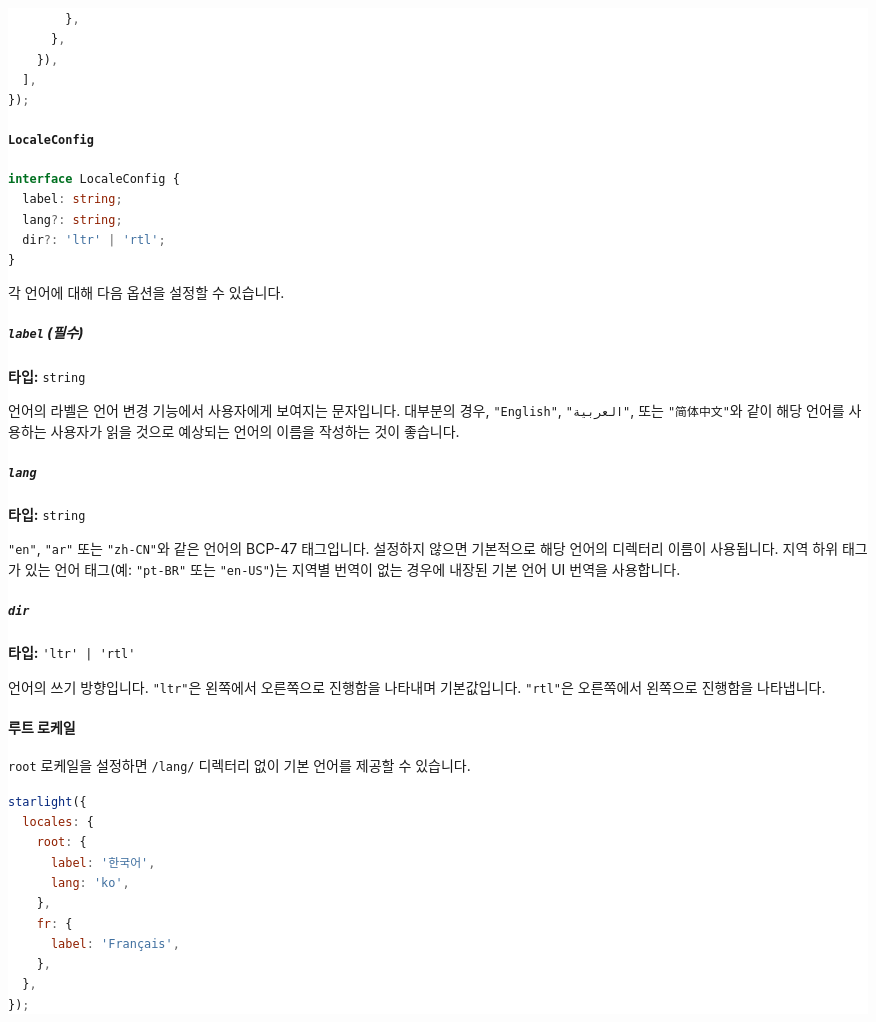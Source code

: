 ```js
        },
      },
    }),
  ],
});
```

#### `LocaleConfig`

```ts
interface LocaleConfig {
  label: string;
  lang?: string;
  dir?: 'ltr' | 'rtl';
}
```

각 언어에 대해 다음 옵션을 설정할 수 있습니다.

##### `label` (필수)

**타입:** `string`

언어의 라벨은 언어 변경 기능에서 사용자에게 보여지는 문자입니다. 대부분의 경우, `"English"`, `"العربية"`, 또는 `"简体中文"`와 같이 해당 언어를 사용하는 사용자가 읽을 것으로 예상되는 언어의 이름을 작성하는 것이 좋습니다.

##### `lang`

**타입:** `string`

`"en"`, `"ar"` 또는 `"zh-CN"`와 같은 언어의 BCP-47 태그입니다. 설정하지 않으면 기본적으로 해당 언어의 디렉터리 이름이 사용됩니다. 지역 하위 태그가 있는 언어 태그(예: `"pt-BR"` 또는 `"en-US"`)는 지역별 번역이 없는 경우에 내장된 기본 언어 UI 번역을 사용합니다.

##### `dir`

**타입:** `'ltr' | 'rtl'`

언어의 쓰기 방향입니다. `"ltr"`은 왼쪽에서 오른쪽으로 진행함을 나타내며 기본값입니다. `"rtl"`은 오른쪽에서 왼쪽으로 진행함을 나타냅니다.

#### 루트 로케일

`root` 로케일을 설정하면 `/lang/` 디렉터리 없이 기본 언어를 제공할 수 있습니다.

```js
starlight({
  locales: {
    root: {
      label: '한국어',
      lang: 'ko',
    },
    fr: {
      label: 'Français',
    },
  },
});
```
